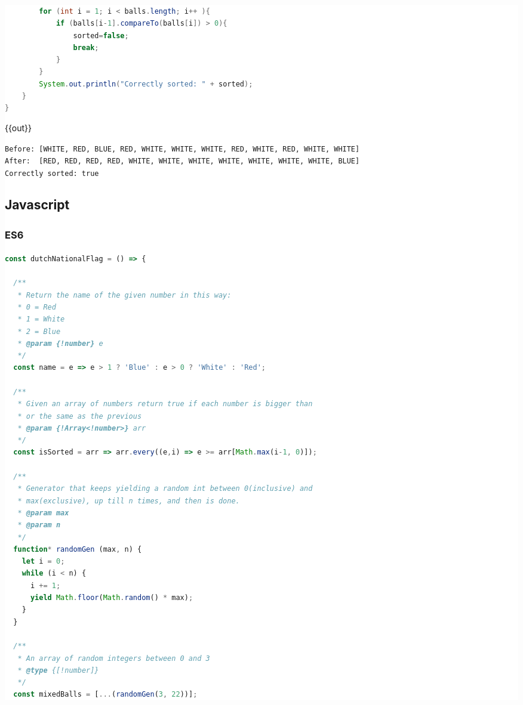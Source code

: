 ```java
        for (int i = 1; i < balls.length; i++ ){
            if (balls[i-1].compareTo(balls[i]) > 0){
                sorted=false;
                break;
            }
        }
        System.out.println("Correctly sorted: " + sorted);
    }
}
```


{{out}}

```txt
Before: [WHITE, RED, BLUE, RED, WHITE, WHITE, WHITE, RED, WHITE, RED, WHITE, WHITE]
After:  [RED, RED, RED, RED, WHITE, WHITE, WHITE, WHITE, WHITE, WHITE, WHITE, BLUE]
Correctly sorted: true
```



## Javascript


### ES6


```javascript
const dutchNationalFlag = () => {

  /**
   * Return the name of the given number in this way:
   * 0 = Red
   * 1 = White
   * 2 = Blue
   * @param {!number} e
   */
  const name = e => e > 1 ? 'Blue' : e > 0 ? 'White' : 'Red';

  /**
   * Given an array of numbers return true if each number is bigger than
   * or the same as the previous
   * @param {!Array<!number>} arr
   */
  const isSorted = arr => arr.every((e,i) => e >= arr[Math.max(i-1, 0)]);

  /**
   * Generator that keeps yielding a random int between 0(inclusive) and
   * max(exclusive), up till n times, and then is done.
   * @param max
   * @param n
   */
  function* randomGen (max, n) {
    let i = 0;
    while (i < n) {
      i += 1;
      yield Math.floor(Math.random() * max);
    }
  }

  /**
   * An array of random integers between 0 and 3
   * @type {[!number]}
   */
  const mixedBalls = [...(randomGen(3, 22))];
```